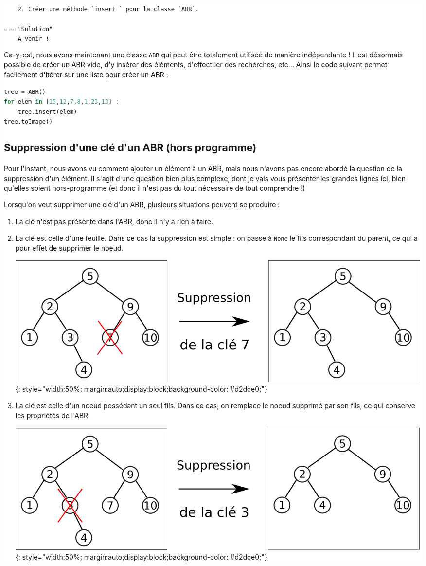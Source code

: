 		2. Créer une méthode `insert ` pour la classe `ABR`.
		
	=== "Solution"
		A venir !
		

Ca-y-est, nous avons maintenant une classe `ABR` qui peut être totalement utilisée de manière indépendante ! Il est désormais possible de créer un ABR vide, d'y insérer des éléments, d'effectuer des recherches, etc... Ainsi le code suivant permet facilement d'itérer sur une liste pour créer un ABR :

```` python
tree = ABR()
for elem in [15,12,7,8,1,23,13] :
	tree.insert(elem)
tree.toImage()
````

## Suppression d'une clé d'un ABR (hors programme)

Pour l'instant, nous avons vu comment ajouter un élément à un ABR, mais nous n'avons pas encore abordé la question de la suppression d'un élément. Il s'agit d'une question bien plus complexe, dont je vais vous présenter les grandes lignes ici, bien qu'elles soient hors-programme (et donc il n'est pas du tout nécessaire de tout comprendre !)

Lorsqu'on veut supprimer une clé d'un ABR, plusieurs situations peuvent se produire :

1. La clé n'est pas présente dans l'ABR, donc il n'y a rien à faire.
2. La clé est celle d'une feuille. Dans ce cas la suppression est simple : on passe à `None` le fils correspondant du parent, ce qui a pour effet de supprimer le noeud.

	![P3_ABR2.png](P3_ABR2.png){: style="width:50%; margin:auto;display:block;background-color: #d2dce0;"}
	
3. La clé est celle d'un noeud possédant un seul fils. Dans ce cas, on remplace le noeud supprimé par son fils, ce qui conserve les propriétés de l'ABR.

	![P3_ABR3.png](P3_ABR3.png){: style="width:50%; margin:auto;display:block;background-color: #d2dce0;"}
	